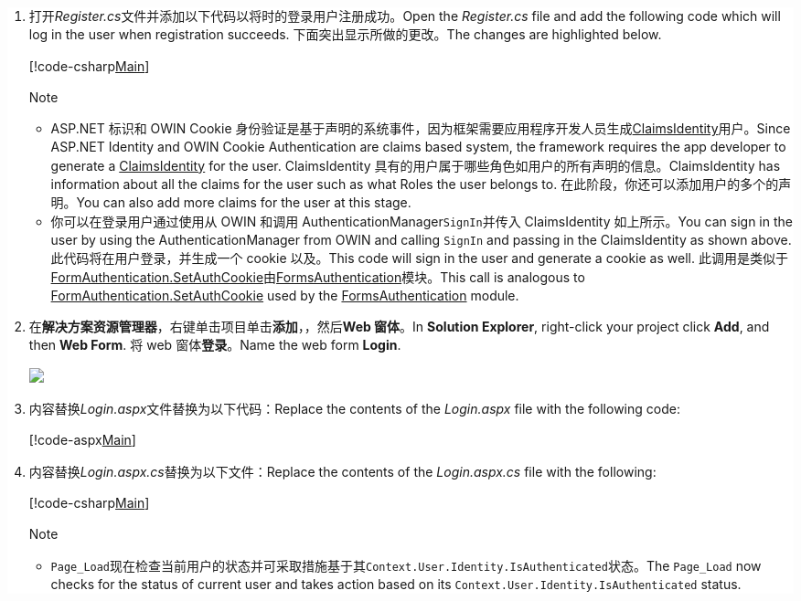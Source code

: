 1. <span data-ttu-id="5d3d4-183">打开*Register.cs*文件并添加以下代码以将时的登录用户注册成功。</span><span class="sxs-lookup"><span data-stu-id="5d3d4-183">Open the *Register.cs* file and add the following code which will log in the user when registration succeeds.</span></span> <span data-ttu-id="5d3d4-184">下面突出显示所做的更改。</span><span class="sxs-lookup"><span data-stu-id="5d3d4-184">The changes are highlighted below.</span></span>

    [!code-csharp[Main](adding-aspnet-identity-to-an-empty-or-existing-web-forms-project/samples/sample5.cs)]

    > [!NOTE] 
    > 
    > - <span data-ttu-id="5d3d4-185">ASP.NET 标识和 OWIN Cookie 身份验证是基于声明的系统事件，因为框架需要应用程序开发人员生成[ClaimsIdentity](https://msdn.microsoft.com/library/microsoft.identitymodel.claims.claimsidentity.aspx)用户。</span><span class="sxs-lookup"><span data-stu-id="5d3d4-185">Since ASP.NET Identity and OWIN Cookie Authentication are claims based system, the framework requires the app developer to generate a [ClaimsIdentity](https://msdn.microsoft.com/library/microsoft.identitymodel.claims.claimsidentity.aspx) for the user.</span></span> <span data-ttu-id="5d3d4-186">ClaimsIdentity 具有的用户属于哪些角色如用户的所有声明的信息。</span><span class="sxs-lookup"><span data-stu-id="5d3d4-186">ClaimsIdentity has information about all the claims for the user such as what Roles the user belongs to.</span></span> <span data-ttu-id="5d3d4-187">在此阶段，你还可以添加用户的多个的声明。</span><span class="sxs-lookup"><span data-stu-id="5d3d4-187">You can also add more claims for the user at this stage.</span></span>
    > - <span data-ttu-id="5d3d4-188">你可以在登录用户通过使用从 OWIN 和调用 AuthenticationManager`SignIn`并传入 ClaimsIdentity 如上所示。</span><span class="sxs-lookup"><span data-stu-id="5d3d4-188">You can sign in the user by using the AuthenticationManager from OWIN and calling `SignIn` and passing in the ClaimsIdentity as shown above.</span></span> <span data-ttu-id="5d3d4-189">此代码将在用户登录，并生成一个 cookie 以及。</span><span class="sxs-lookup"><span data-stu-id="5d3d4-189">This code will sign in the user and generate a cookie as well.</span></span> <span data-ttu-id="5d3d4-190">此调用是类似于[FormAuthentication.SetAuthCookie](https://msdn.microsoft.com/library/system.web.security.formsauthentication.setauthcookie.aspx)由[FormsAuthentication](https://msdn.microsoft.com/library/system.web.security.formsauthenticationmodule.aspx)模块。</span><span class="sxs-lookup"><span data-stu-id="5d3d4-190">This call is analogous to [FormAuthentication.SetAuthCookie](https://msdn.microsoft.com/library/system.web.security.formsauthentication.setauthcookie.aspx) used by the [FormsAuthentication](https://msdn.microsoft.com/library/system.web.security.formsauthenticationmodule.aspx) module.</span></span>
2. <span data-ttu-id="5d3d4-191">在**解决方案资源管理器**，右键单击项目单击**添加**，，然后**Web 窗体**。</span><span class="sxs-lookup"><span data-stu-id="5d3d4-191">In **Solution Explorer**, right-click your project click **Add**, and then **Web Form**.</span></span> <span data-ttu-id="5d3d4-192">将 web 窗体**登录**。</span><span class="sxs-lookup"><span data-stu-id="5d3d4-192">Name the web form **Login**.</span></span>  
  
    ![](adding-aspnet-identity-to-an-empty-or-existing-web-forms-project/_static/image12.png)
3. <span data-ttu-id="5d3d4-193">内容替换*Login.aspx*文件替换为以下代码：</span><span class="sxs-lookup"><span data-stu-id="5d3d4-193">Replace the contents of the *Login.aspx* file with the following code:</span></span>  

    [!code-aspx[Main](adding-aspnet-identity-to-an-empty-or-existing-web-forms-project/samples/sample6.aspx)]
4. <span data-ttu-id="5d3d4-194">内容替换*Login.aspx.cs*替换为以下文件：</span><span class="sxs-lookup"><span data-stu-id="5d3d4-194">Replace the contents of the *Login.aspx.cs* file with the following:</span></span>  

    [!code-csharp[Main](adding-aspnet-identity-to-an-empty-or-existing-web-forms-project/samples/sample7.cs)]

    > [!NOTE] 
    > 
    > - <span data-ttu-id="5d3d4-195">`Page_Load`现在检查当前用户的状态并可采取措施基于其`Context.User.Identity.IsAuthenticated`状态。</span><span class="sxs-lookup"><span data-stu-id="5d3d4-195">The `Page_Load` now checks for the status of current user and takes action based on its `Context.User.Identity.IsAuthenticated` status.</span></span>  